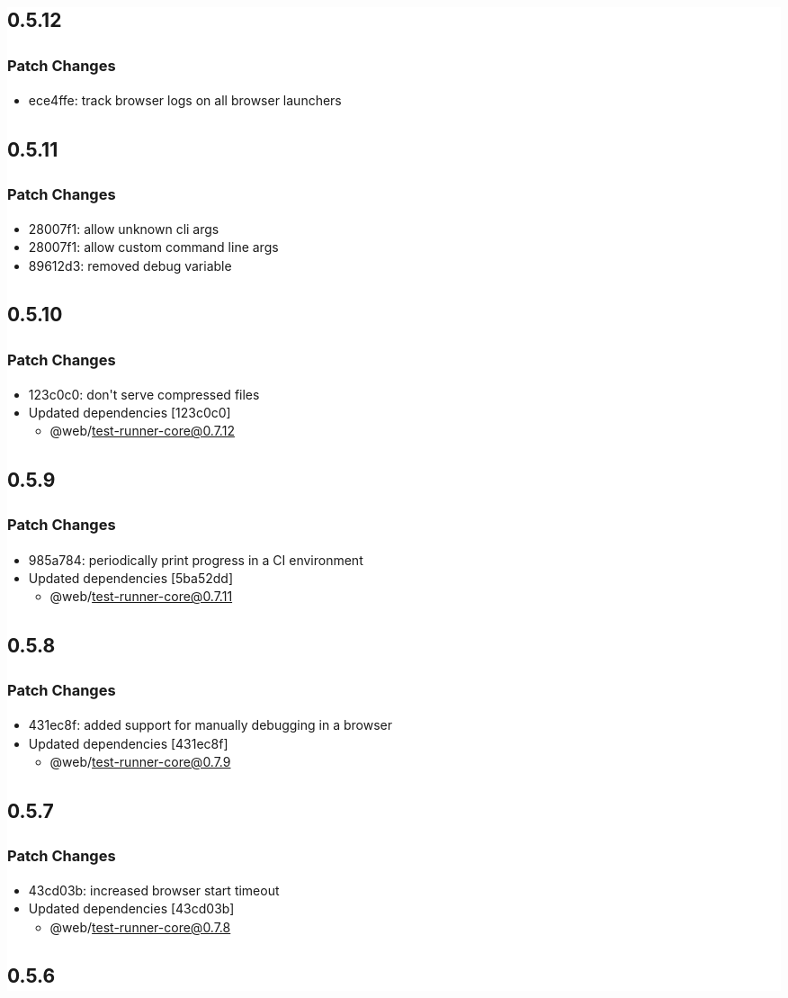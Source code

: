 ## 0.5.12

### Patch Changes

- ece4ffe: track browser logs on all browser launchers

## 0.5.11

### Patch Changes

- 28007f1: allow unknown cli args
- 28007f1: allow custom command line args
- 89612d3: removed debug variable

## 0.5.10

### Patch Changes

- 123c0c0: don't serve compressed files
- Updated dependencies [123c0c0]
  - @web/test-runner-core@0.7.12

## 0.5.9

### Patch Changes

- 985a784: periodically print progress in a CI environment
- Updated dependencies [5ba52dd]
  - @web/test-runner-core@0.7.11

## 0.5.8

### Patch Changes

- 431ec8f: added support for manually debugging in a browser
- Updated dependencies [431ec8f]
  - @web/test-runner-core@0.7.9

## 0.5.7

### Patch Changes

- 43cd03b: increased browser start timeout
- Updated dependencies [43cd03b]
  - @web/test-runner-core@0.7.8

## 0.5.6
